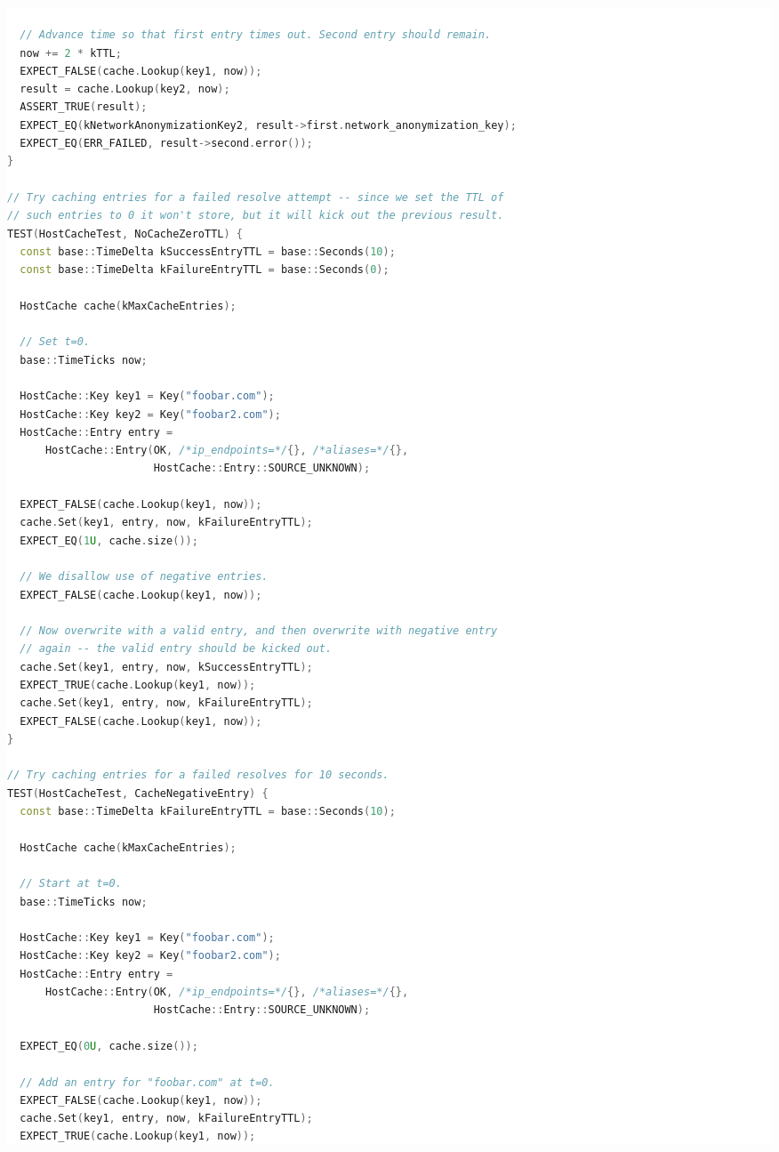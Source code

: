 ```cpp

  // Advance time so that first entry times out. Second entry should remain.
  now += 2 * kTTL;
  EXPECT_FALSE(cache.Lookup(key1, now));
  result = cache.Lookup(key2, now);
  ASSERT_TRUE(result);
  EXPECT_EQ(kNetworkAnonymizationKey2, result->first.network_anonymization_key);
  EXPECT_EQ(ERR_FAILED, result->second.error());
}

// Try caching entries for a failed resolve attempt -- since we set the TTL of
// such entries to 0 it won't store, but it will kick out the previous result.
TEST(HostCacheTest, NoCacheZeroTTL) {
  const base::TimeDelta kSuccessEntryTTL = base::Seconds(10);
  const base::TimeDelta kFailureEntryTTL = base::Seconds(0);

  HostCache cache(kMaxCacheEntries);

  // Set t=0.
  base::TimeTicks now;

  HostCache::Key key1 = Key("foobar.com");
  HostCache::Key key2 = Key("foobar2.com");
  HostCache::Entry entry =
      HostCache::Entry(OK, /*ip_endpoints=*/{}, /*aliases=*/{},
                       HostCache::Entry::SOURCE_UNKNOWN);

  EXPECT_FALSE(cache.Lookup(key1, now));
  cache.Set(key1, entry, now, kFailureEntryTTL);
  EXPECT_EQ(1U, cache.size());

  // We disallow use of negative entries.
  EXPECT_FALSE(cache.Lookup(key1, now));

  // Now overwrite with a valid entry, and then overwrite with negative entry
  // again -- the valid entry should be kicked out.
  cache.Set(key1, entry, now, kSuccessEntryTTL);
  EXPECT_TRUE(cache.Lookup(key1, now));
  cache.Set(key1, entry, now, kFailureEntryTTL);
  EXPECT_FALSE(cache.Lookup(key1, now));
}

// Try caching entries for a failed resolves for 10 seconds.
TEST(HostCacheTest, CacheNegativeEntry) {
  const base::TimeDelta kFailureEntryTTL = base::Seconds(10);

  HostCache cache(kMaxCacheEntries);

  // Start at t=0.
  base::TimeTicks now;

  HostCache::Key key1 = Key("foobar.com");
  HostCache::Key key2 = Key("foobar2.com");
  HostCache::Entry entry =
      HostCache::Entry(OK, /*ip_endpoints=*/{}, /*aliases=*/{},
                       HostCache::Entry::SOURCE_UNKNOWN);

  EXPECT_EQ(0U, cache.size());

  // Add an entry for "foobar.com" at t=0.
  EXPECT_FALSE(cache.Lookup(key1, now));
  cache.Set(key1, entry, now, kFailureEntryTTL);
  EXPECT_TRUE(cache.Lookup(key1, now));
```